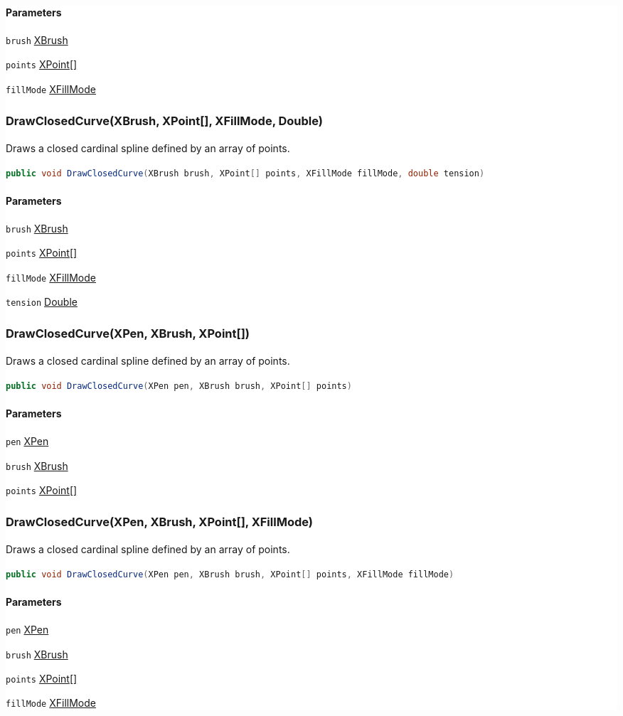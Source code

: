 #### Parameters

`brush` [XBrush](./pdfsharp.drawing.xbrush)<br>

`points` [XPoint[]](./pdfsharp.drawing.xpoint)<br>

`fillMode` [XFillMode](./pdfsharp.drawing.xfillmode)<br>

### **DrawClosedCurve(XBrush, XPoint[], XFillMode, Double)**

Draws a closed cardinal spline defined by an array of points.

```csharp
public void DrawClosedCurve(XBrush brush, XPoint[] points, XFillMode fillMode, double tension)
```

#### Parameters

`brush` [XBrush](./pdfsharp.drawing.xbrush)<br>

`points` [XPoint[]](./pdfsharp.drawing.xpoint)<br>

`fillMode` [XFillMode](./pdfsharp.drawing.xfillmode)<br>

`tension` [Double](https://docs.microsoft.com/en-us/dotnet/api/system.double)<br>

### **DrawClosedCurve(XPen, XBrush, XPoint[])**

Draws a closed cardinal spline defined by an array of points.

```csharp
public void DrawClosedCurve(XPen pen, XBrush brush, XPoint[] points)
```

#### Parameters

`pen` [XPen](./pdfsharp.drawing.xpen)<br>

`brush` [XBrush](./pdfsharp.drawing.xbrush)<br>

`points` [XPoint[]](./pdfsharp.drawing.xpoint)<br>

### **DrawClosedCurve(XPen, XBrush, XPoint[], XFillMode)**

Draws a closed cardinal spline defined by an array of points.

```csharp
public void DrawClosedCurve(XPen pen, XBrush brush, XPoint[] points, XFillMode fillMode)
```

#### Parameters

`pen` [XPen](./pdfsharp.drawing.xpen)<br>

`brush` [XBrush](./pdfsharp.drawing.xbrush)<br>

`points` [XPoint[]](./pdfsharp.drawing.xpoint)<br>

`fillMode` [XFillMode](./pdfsharp.drawing.xfillmode)<br>
